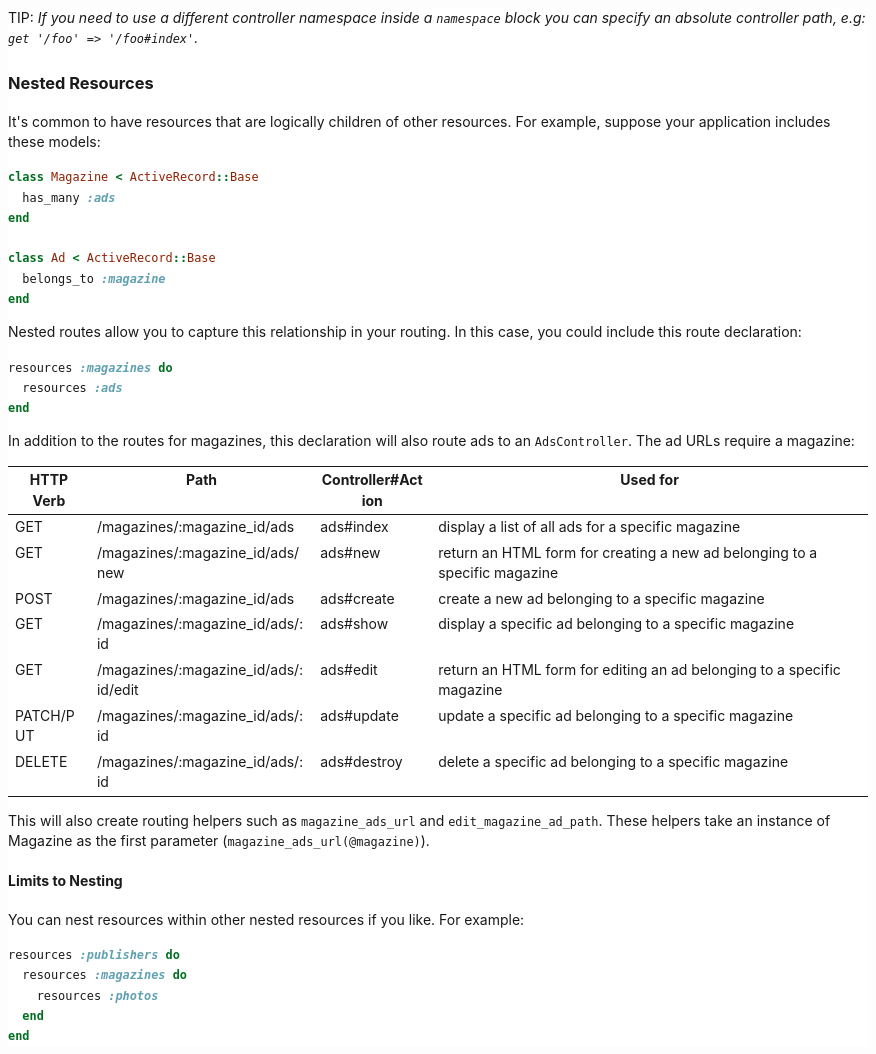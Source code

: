 TIP: _If you need to use a different controller namespace inside a `namespace` block you can specify an absolute controller path, e.g: `get '/foo' => '/foo#index'`._

### Nested Resources

It's common to have resources that are logically children of other resources. For example, suppose your application includes these models:

```ruby
class Magazine < ActiveRecord::Base
  has_many :ads
end

class Ad < ActiveRecord::Base
  belongs_to :magazine
end
```

Nested routes allow you to capture this relationship in your routing. In this case, you could include this route declaration:

```ruby
resources :magazines do
  resources :ads
end
```

In addition to the routes for magazines, this declaration will also route ads to an `AdsController`. The ad URLs require a magazine:

| HTTP Verb | Path                                 | Controller#Action | Used for                                                                   |
| --------- | ------------------------------------ | ----------------- | -------------------------------------------------------------------------- |
| GET       | /magazines/:magazine_id/ads          | ads#index         | display a list of all ads for a specific magazine                          |
| GET       | /magazines/:magazine_id/ads/new      | ads#new           | return an HTML form for creating a new ad belonging to a specific magazine |
| POST      | /magazines/:magazine_id/ads          | ads#create        | create a new ad belonging to a specific magazine                           |
| GET       | /magazines/:magazine_id/ads/:id      | ads#show          | display a specific ad belonging to a specific magazine                     |
| GET       | /magazines/:magazine_id/ads/:id/edit | ads#edit          | return an HTML form for editing an ad belonging to a specific magazine     |
| PATCH/PUT | /magazines/:magazine_id/ads/:id      | ads#update        | update a specific ad belonging to a specific magazine                      |
| DELETE    | /magazines/:magazine_id/ads/:id      | ads#destroy       | delete a specific ad belonging to a specific magazine                      |

This will also create routing helpers such as `magazine_ads_url` and `edit_magazine_ad_path`. These helpers take an instance of Magazine as the first parameter (`magazine_ads_url(@magazine)`).

#### Limits to Nesting

You can nest resources within other nested resources if you like. For example:

```ruby
resources :publishers do
  resources :magazines do
    resources :photos
  end
end
```
